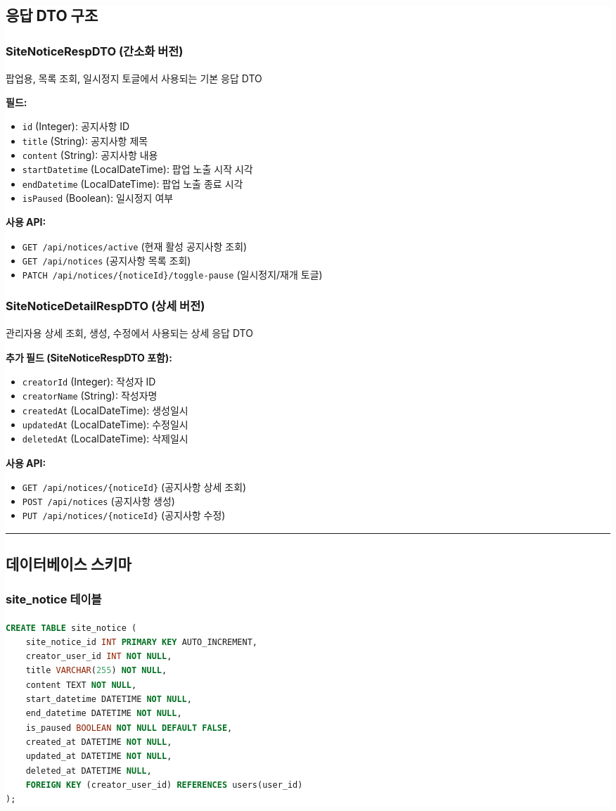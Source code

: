 
## 응답 DTO 구조

### SiteNoticeRespDTO (간소화 버전)
팝업용, 목록 조회, 일시정지 토글에서 사용되는 기본 응답 DTO

**필드:**
- `id` (Integer): 공지사항 ID
- `title` (String): 공지사항 제목
- `content` (String): 공지사항 내용
- `startDatetime` (LocalDateTime): 팝업 노출 시작 시각
- `endDatetime` (LocalDateTime): 팝업 노출 종료 시각
- `isPaused` (Boolean): 일시정지 여부

**사용 API:**
- `GET /api/notices/active` (현재 활성 공지사항 조회)
- `GET /api/notices` (공지사항 목록 조회)
- `PATCH /api/notices/{noticeId}/toggle-pause` (일시정지/재개 토글)

### SiteNoticeDetailRespDTO (상세 버전)
관리자용 상세 조회, 생성, 수정에서 사용되는 상세 응답 DTO

**추가 필드 (SiteNoticeRespDTO 포함):**
- `creatorId` (Integer): 작성자 ID
- `creatorName` (String): 작성자명
- `createdAt` (LocalDateTime): 생성일시
- `updatedAt` (LocalDateTime): 수정일시
- `deletedAt` (LocalDateTime): 삭제일시

**사용 API:**
- `GET /api/notices/{noticeId}` (공지사항 상세 조회)
- `POST /api/notices` (공지사항 생성)
- `PUT /api/notices/{noticeId}` (공지사항 수정)

---

## 데이터베이스 스키마

### site_notice 테이블
```sql
CREATE TABLE site_notice (
    site_notice_id INT PRIMARY KEY AUTO_INCREMENT,
    creator_user_id INT NOT NULL,
    title VARCHAR(255) NOT NULL,
    content TEXT NOT NULL,
    start_datetime DATETIME NOT NULL,
    end_datetime DATETIME NOT NULL,
    is_paused BOOLEAN NOT NULL DEFAULT FALSE,
    created_at DATETIME NOT NULL,
    updated_at DATETIME NOT NULL,
    deleted_at DATETIME NULL,
    FOREIGN KEY (creator_user_id) REFERENCES users(user_id)
);
```
